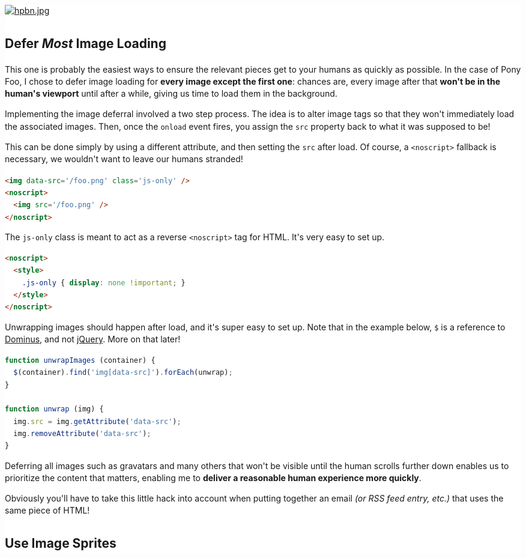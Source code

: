 [![hpbn.jpg][39]][38]

## Defer _Most_ Image Loading

This one is probably the easiest ways to ensure the relevant pieces get to your humans as quickly as possible. In the case of Pony Foo, I chose to defer image loading for **every image except the first one**: chances are, every image after that **won't be in the human's viewport** until after a while, giving us time to load them in the background.

Implementing the image deferral involved a two step process. The idea is to alter image tags so that they won't immediately load the associated images. Then, once the `onload` event fires, you assign the `src` property back to what it was supposed to be!

This can be done simply by using a different attribute, and then setting the `src` after load. Of course, a `<noscript>` fallback is necessary, we wouldn't want to leave our humans stranded!

```html
<img data-src='/foo.png' class='js-only' />
<noscript>
  <img src='/foo.png' />
</noscript>
```

The `js-only` class is meant to act as a reverse `<noscript>` tag for HTML. It's very easy to set up.

```html
<noscript>
  <style>
    .js-only { display: none !important; }
  </style>
</noscript>
```

Unwrapping images should happen after load, and it's super easy to set up. Note that in the example below, `$` is a reference to [Dominus][41], and not [jQuery][42]. More on that later!

```js
function unwrapImages (container) {
  $(container).find('img[data-src]').forEach(unwrap);
}

function unwrap (img) {
  img.src = img.getAttribute('data-src');
  img.removeAttribute('data-src');
}
```

Deferring all images such as gravatars and many others that won't be visible until the human scrolls further down enables us to prioritize the content that matters, enabling me to **deliver a reasonable human experience more quickly**.

Obviously you'll have to take this little hack into account when putting together an email _(or RSS feed entry, etc.)_ that uses the same piece of HTML!

## Use Image Sprites


  [1]: http://nginx.org/en/docs/ "nginx documentation"
  [2]: http://i.imgur.com/qeqgUL2.jpg "Overly dramatic imagery depicting outstanding performance"
  [3]: https://gist.github.com/bevacqua/18768dcc95d5c40434d8 "Email message introducing Pony Foo redesign"
[1]: /articles/pony-foo-begins "Pony Foo begins"
[2]: http://nodeschool.io/ "Did you know nodeschool.io teaches beginners how to Node?"
[3]: https://angularjs.org/ "AngularJS.org"
[4]: http://backbonejs.org/ "Backbone.js"
[5]: http://facebook.github.io/react/ "React: A JavaScript Library for building User Interfaces"
[6]: /articles/introduction-to-seo-and-content-indexing "Introduction to SEO and Content Indexing"
[7]: http://schema.org/docs/gs.html "Getting started with schema.org"
[8]: /articles/implementing-opensearch "Implementing OpenSearch"
[9]: https://github.com/bevacqua/campaign "bevacqua/campaign on GitHub"
[10]: http://en.wikipedia.org/wiki/Pingback "Pingback defined on Wikipedia"
[11]: http://en.wikipedia.org/wiki/Trackback "Trackback on Wikipedia"
[12]: http://cssfontstack.com/ "Complete collection of web safe CSS font stacks"
[13]: https://www.google.com/fonts "Google Fonts"
[14]: https://github.com/assetify/assetify "assetify/assetify on GitHub"
[15]: http://lesscss.org/ "LESSCSS.org"
[16]: https://github.com/bevacqua/ultramarked "bevacqua/ultramarked on GitHub"
[17]: http://i.imgur.com/MmDp7On.png "The good old times!"
[18]: http://phantomjs.org/ "Full Stack Headless Browser"
[19]: https://github.com/rendrjs/rendr "Rendr"
[20]: /articles/shared-rendering-with-rendr "Shared Rendering with Rendr"
[21]: /articles/taunus-micro-isomorphic-mvc-framework "Taunus: Micro Isomorphic MVC Framework"
[22]: https://github.com/bevacqua/jadum "bevacqua/jadum on GitHub"
[23]: https://www.npmjs.org/package/routes "routes on npm"
[24]: http://nginx.org/en/docs/ "nginx documentation"
[25]: http://bevacqua.io/ "bevacqua.io is my personal site"
[26]: https://github.com/bevacqua/grunt-ec2 "bevacqua/grunt-ec2 on GitHub"
[27]: https://github.com/ponyfoo/ponyfoo/tree/master/build/ec2 "Bash scripts for AWS EC2 instance management"
[28]: http://nginx.com/resources/admin-guide/reverse-proxy/ "nginx Reverse Proxy"
[29]: http://aws.amazon.com/ec2/ "Amazon Elastic Compute Cloud"
[30]: https://medium.com/este-js-framework/whats-wrong-with-angular-js-97b0a787f903 "What’s wrong with Angular.js"
[31]: http://nerds.airbnb.com/isomorphic-javascript-future-web-apps/ "Isomorphic JavaScript: The Future of Web Apps"
[32]: https://developers.google.com/speed/pagespeed/insights/ "Google PageSpeed Insights"
[33]: http://i.imgur.com/J1PNzSu.png
[34]: http://www.webpagetest.org/ "WebPageTest.org Performance Testing and Measurement"
[35]: http://i.imgur.com/3Q8J2BR.png
[36]: https://github.com/ponyfoo/ponyfoo/blob/master/build/debug "npm start build script at ponyfoo/ponyfoo on GitHub"
[37]: http://i.imgur.com/rL8QSgE.png
[38]: http://chimera.labs.oreilly.com/books/1230000000545 "High Performance Browser Networking"
[39]: http://i.imgur.com/bbRuywS.jpg
[40]: smashingmagazine.com/2014/09/08/improving-smashing-magazine-performance-case-study/ "Improving Smashing Magazine’s Performance: A Case Study"
[41]: https://github.com/bevacqua/dominus "bevacqua/dominus on GitHub"
[42]: https://github.com/jquery/jquery "jquery/jquery on GitHub"
[43]: http://css-tricks.com/authoring-critical-fold-css/ "Authoring Critical Above the Fold CSS, on CSS-Tricks"
[44]: https://github.com/pocketjoso/penthouse "pocketjoso/penthouse on GitHub"
[45]: https://github.com/addyosmani/critical "addyosmani/critical on GitHub"
[46]: https://github.com/bevacqua/cave "bevacqua/cave on GitHub"
[47]: http://i.imgur.com/Oyrfgjx.png
[48]: http://i.imgur.com/nZNPz9q.png
[49]: https://github.com/ponyfoo/ponyfoo/blob/master/build/diagnose "`npm run diagnose` for ponyfoo on GitHub"
[50]: https://github.com/hughsk/disc "hughsk/disc on GitHub"
[51]: http://i.imgur.com/RVQRfGI.png "Measuring performance is just as important as trying to improve it directly!"
[52]: /articles/spritesheets-grunt-and-you "Spritesheets, Grunt,  and you"
[53]: https://www.npmjs.org/package/lodash.find "lodash.find on npmjs.org"
[54]: https://github.com/bevacqua/dominus/commit/1d0e97f9143e3050d84decfd1d32bc7332b133d5 "Getting rid of lodash.find"
[55]: https://github.com/bevacqua/reaver "bevacqua/reaver on GitHub"
[56]: https://github.com/bevacqua/scourge "bevacqua/scourge on GitHub"